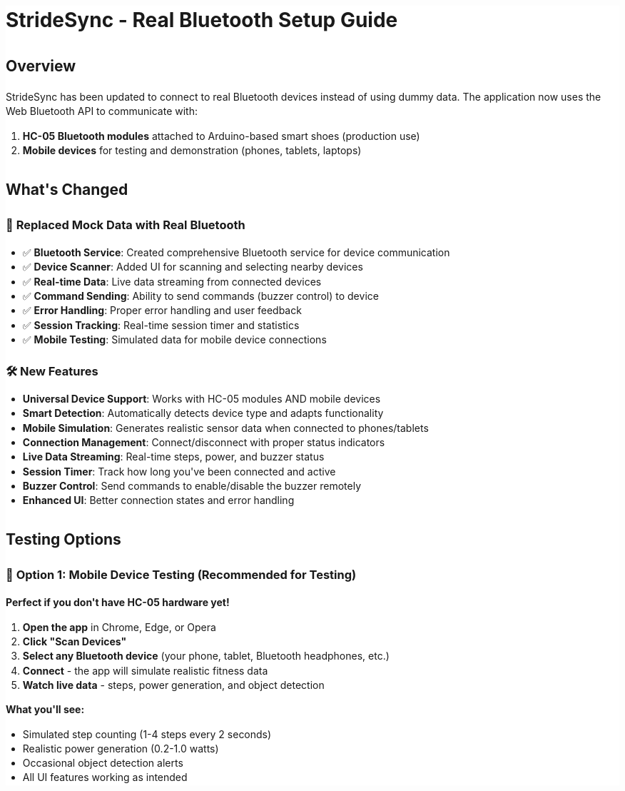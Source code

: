 # StrideSync - Real Bluetooth Setup Guide

## Overview

StrideSync has been updated to connect to real Bluetooth devices instead of using dummy data. The application now uses the Web Bluetooth API to communicate with:

1. **HC-05 Bluetooth modules** attached to Arduino-based smart shoes (production use)
2. **Mobile devices** for testing and demonstration (phones, tablets, laptops)

## What's Changed

### 🔄 **Replaced Mock Data with Real Bluetooth**

- ✅ **Bluetooth Service**: Created comprehensive Bluetooth service for device communication
- ✅ **Device Scanner**: Added UI for scanning and selecting nearby devices
- ✅ **Real-time Data**: Live data streaming from connected devices
- ✅ **Command Sending**: Ability to send commands (buzzer control) to device
- ✅ **Error Handling**: Proper error handling and user feedback
- ✅ **Session Tracking**: Real-time session timer and statistics
- ✅ **Mobile Testing**: Simulated data for mobile device connections

### 🛠 **New Features**

- **Universal Device Support**: Works with HC-05 modules AND mobile devices
- **Smart Detection**: Automatically detects device type and adapts functionality
- **Mobile Simulation**: Generates realistic sensor data when connected to phones/tablets
- **Connection Management**: Connect/disconnect with proper status indicators
- **Live Data Streaming**: Real-time steps, power, and buzzer status
- **Session Timer**: Track how long you've been connected and active
- **Buzzer Control**: Send commands to enable/disable the buzzer remotely
- **Enhanced UI**: Better connection states and error handling

## Testing Options

### 🚀 **Option 1: Mobile Device Testing (Recommended for Testing)**

**Perfect if you don't have HC-05 hardware yet!**

1. **Open the app** in Chrome, Edge, or Opera
2. **Click "Scan Devices"**
3. **Select any Bluetooth device** (your phone, tablet, Bluetooth headphones, etc.)
4. **Connect** - the app will simulate realistic fitness data
5. **Watch live data** - steps, power generation, and object detection

**What you'll see:**

- Simulated step counting (1-4 steps every 2 seconds)
- Realistic power generation (0.2-1.0 watts)
- Occasional object detection alerts
- All UI features working as intended
